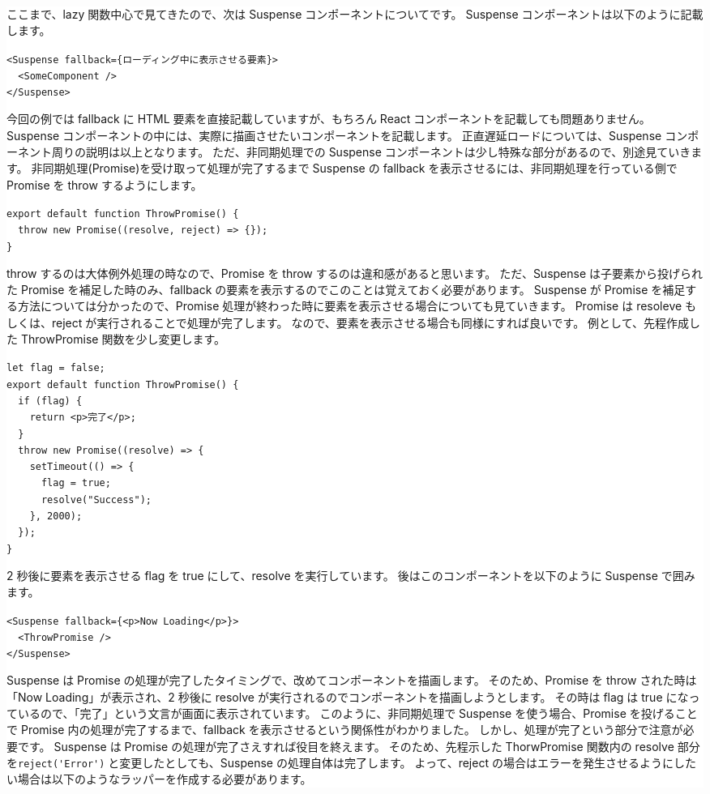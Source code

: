 
ここまで、lazy 関数中心で見てきたので、次は Suspense コンポーネントについてです。
Suspense コンポーネントは以下のように記載します。

```tsx
<Suspense fallback={ローディング中に表示させる要素}>
  <SomeComponent />
</Suspense>
```

今回の例では fallback に HTML 要素を直接記載していますが、もちろん React コンポーネントを記載しても問題ありません。
Suspense コンポーネントの中には、実際に描画させたいコンポーネントを記載します。
正直遅延ロードについては、Suspense コンポーネント周りの説明は以上となります。
ただ、非同期処理での Suspense コンポーネントは少し特殊な部分があるので、別途見ていきます。
非同期処理(Promise)を受け取って処理が完了するまで Suspense の fallback を表示させるには、非同期処理を行っている側で Promise を throw するようにします。

```tsx
export default function ThrowPromise() {
  throw new Promise((resolve, reject) => {});
}
```

throw するのは大体例外処理の時なので、Promise を throw するのは違和感があると思います。
ただ、Suspense は子要素から投げられた Promise を補足した時のみ、fallback の要素を表示するのでこのことは覚えておく必要があります。
Suspense が Promise を補足する方法については分かったので、Promise 処理が終わった時に要素を表示させる場合についても見ていきます。
Promise は resoleve もしくは、reject が実行されることで処理が完了します。
なので、要素を表示させる場合も同様にすれば良いです。
例として、先程作成した ThrowPromise 関数を少し変更します。

```tsx
let flag = false;
export default function ThrowPromise() {
  if (flag) {
    return <p>完了</p>;
  }
  throw new Promise((resolve) => {
    setTimeout(() => {
      flag = true;
      resolve("Success");
    }, 2000);
  });
}
```

2 秒後に要素を表示させる flag を true にして、resolve を実行しています。
後はこのコンポーネントを以下のように Suspense で囲みます。

```tsx
<Suspense fallback={<p>Now Loading</p>}>
  <ThrowPromise />
</Suspense>
```

Suspense は Promise の処理が完了したタイミングで、改めてコンポーネントを描画します。
そのため、Promise を throw された時は「Now Loading」が表示され、2 秒後に resolve が実行されるのでコンポーネントを描画しようとします。
その時は flag は true になっているので、「完了」という文言が画面に表示されています。
このように、非同期処理で Suspense を使う場合、Promise を投げることで Promise 内の処理が完了するまで、fallback を表示させるという関係性がわかりました。
しかし、処理が完了という部分で注意が必要です。
Suspense は Promise の処理が完了さえすれば役目を終えます。
そのため、先程示した ThorwPromise 関数内の resolve 部分を`reject('Error')` と変更したとしても、Suspense の処理自体は完了します。
よって、reject の場合はエラーを発生させるようにしたい場合は以下のようなラッパーを作成する必要があります。

